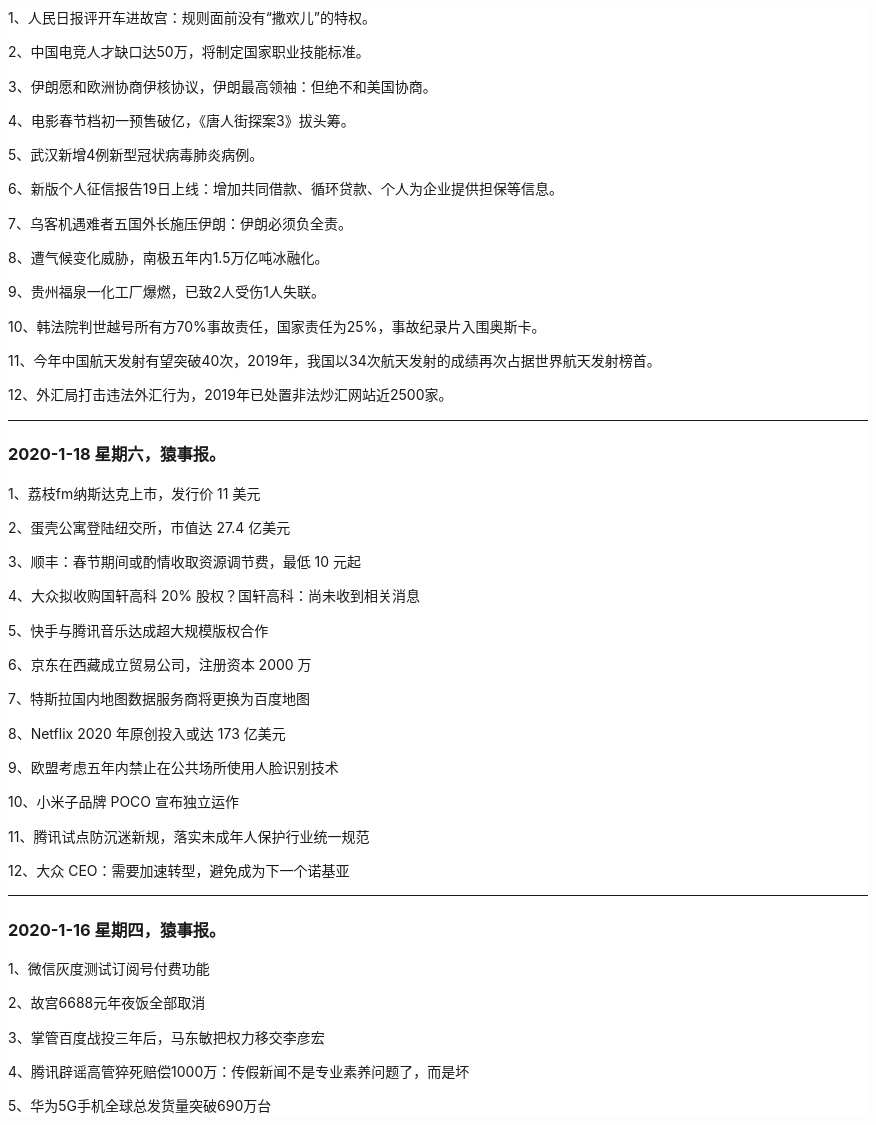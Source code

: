 1、人民日报评开车进故宫：规则面前没有“撒欢儿”的特权。

2、中国电竞人才缺口达50万，将制定国家职业技能标准。

3、伊朗愿和欧洲协商伊核协议，伊朗最高领袖：但绝不和美国协商。

4、电影春节档初一预售破亿，《唐人街探案3》拔头筹。

5、武汉新增4例新型冠状病毒肺炎病例。

6、新版个人征信报告19日上线：增加共同借款、循环贷款、个人为企业提供担保等信息。

7、乌客机遇难者五国外长施压伊朗：伊朗必须负全责。

8、遭气候变化威胁，南极五年内1.5万亿吨冰融化。

9、贵州福泉一化工厂爆燃，已致2人受伤1人失联。

10、韩法院判世越号所有方70%事故责任，国家责任为25%，事故纪录片入围奥斯卡。

11、今年中国航天发射有望突破40次，2019年，我国以34次航天发射的成绩再次占据世界航天发射榜首。

12、外汇局打击违法外汇行为，2019年已处置非法炒汇网站近2500家。

--------------------------------------
###  2020-1-18  星期六，猿事报。

1、荔枝fm纳斯达克上市，发行价 11 美元

2、蛋壳公寓登陆纽交所，市值达 27.4 亿美元

3、顺丰：春节期间或酌情收取资源调节费，最低 10 元起

4、大众拟收购国轩高科 20% 股权？国轩高科：尚未收到相关消息

5、快手与腾讯音乐达成超大规模版权合作

6、京东在西藏成立贸易公司，注册资本 2000 万

7、特斯拉国内地图数据服务商将更换为百度地图

8、Netflix 2020 年原创投入或达 173 亿美元

9、欧盟考虑五年内禁止在公共场所使用人脸识别技术

10、小米子品牌 POCO 宣布独立运作

11、腾讯试点防沉迷新规，落实未成年人保护行业统一规范

12、大众 CEO：需要加速转型，避免成为下一个诺基亚

--------------------------------------
###  2020-1-16  星期四，猿事报。

1、微信灰度测试订阅号付费功能

2、故宫6688元年夜饭全部取消

3、掌管百度战投三年后，马东敏把权力移交李彦宏

4、腾讯辟谣高管猝死赔偿1000万：传假新闻不是专业素养问题了，而是坏

5、华为5G手机全球总发货量突破690万台
